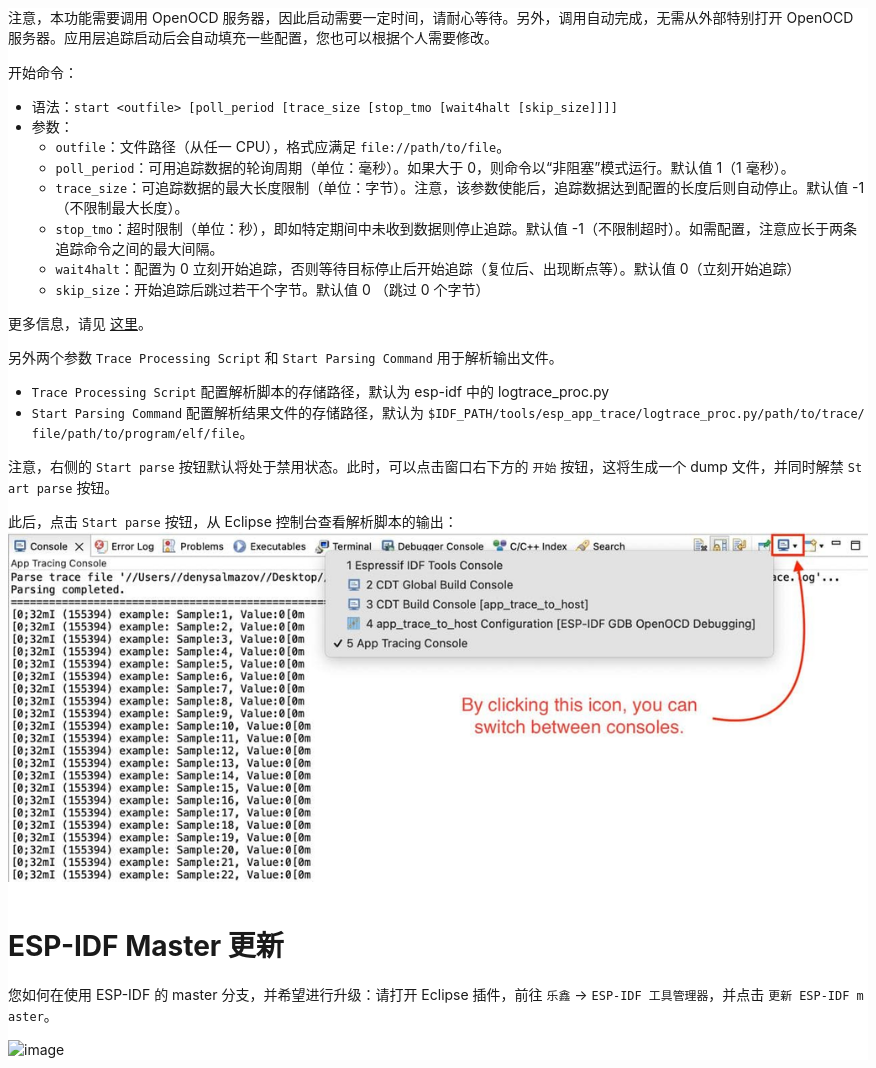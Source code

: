 注意，本功能需要调用 OpenOCD 服务器，因此启动需要一定时间，请耐心等待。另外，调用自动完成，无需从外部特别打开 OpenOCD 服务器。应用层追踪启动后会自动填充一些配置，您也可以根据个人需要修改。

开始命令：

* 语法：`start <outfile> [poll_period [trace_size [stop_tmo [wait4halt [skip_size]]]]`
* 参数：  
	* `outfile`：文件路径（从任一 CPU），格式应满足 `file://path/to/file`。
	* `poll_period`：可用追踪数据的轮询周期（单位：毫秒）。如果大于 0，则命令以“非阻塞”模式运行。默认值 1（1 毫秒）。
	* `trace_size`：可追踪数据的最大长度限制（单位：字节）。注意，该参数使能后，追踪数据达到配置的长度后则自动停止。默认值 -1（不限制最大长度）。
	* `stop_tmo`：超时限制（单位：秒），即如特定期间中未收到数据则停止追踪。默认值 -1（不限制超时）。如需配置，注意应长于两条追踪命令之间的最大间隔。
	* `wait4halt`：配置为 0 立刻开始追踪，否则等待目标停止后开始追踪（复位后、出现断点等）。默认值 0（立刻开始追踪）
	* `skip_size`：开始追踪后跳过若干个字节。默认值 0 （跳过 0 个字节）

更多信息，请见 [这里](https://docs.espressif.com/projects/esp-idf/en/latest/esp32c3/api-guides/app_trace.html?)。

另外两个参数 `Trace Processing Script` 和 `Start Parsing Command` 用于解析输出文件。

* `Trace Processing Script` 配置解析脚本的存储路径，默认为 esp-idf 中的 logtrace_proc.py
* `Start Parsing Command` 配置解析结果文件的存储路径，默认为 `$IDF_PATH/tools/esp_app_trace/logtrace_proc.py/path/to/trace/file/path/to/program/elf/file`。

注意，右侧的 `Start parse` 按钮默认将处于禁用状态。此时，可以点击窗口右下方的 `开始` 按钮，这将生成一个 dump 文件，并同时解禁 `Start parse` 按钮。

此后，点击 `Start parse` 按钮，从 Eclipse 控制台查看解析脚本的输出：
![](docs/images/AppLvlTracing_5.png)

<a name ="updateEspIdfMaster"></a>

# ESP-IDF Master 更新

您如何在使用 ESP-IDF 的 master 分支，并希望进行升级：请打开 Eclipse 插件，前往 `乐鑫` -> `ESP-IDF 工具管理器`，并点击 `更新 ESP-IDF master`。

![image](https://user-images.githubusercontent.com/24419842/182107159-16723759-65e0-4c34-9440-ebe2f536e62a.png)

